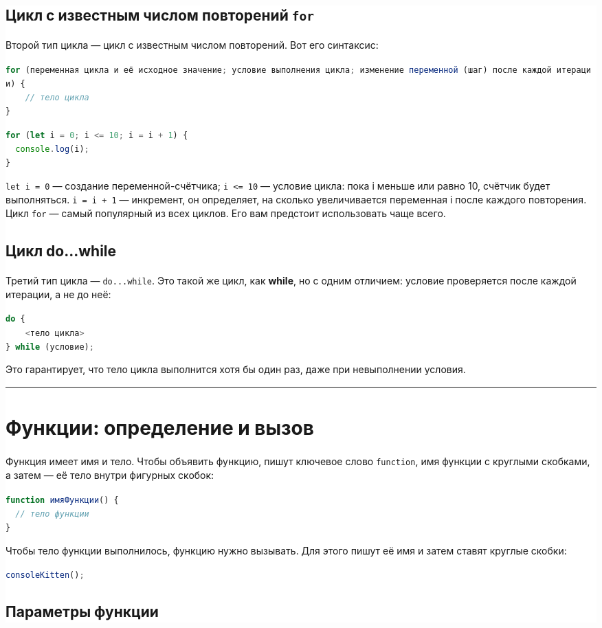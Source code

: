 ## Цикл с известным числом повторений ```for```

Второй тип цикла — цикл с известным числом повторений. Вот его синтаксис:

```javascript
for (переменная цикла и её исходное значение; условие выполнения цикла; изменение переменной (шаг) после каждой итерации) {
    // тело цикла
} 
```

```javascript
for (let i = 0; i <= 10; i = i + 1) {
  console.log(i);
} 
```

```let i = 0``` — создание переменной-счётчика;
```i <= 10``` — условие цикла: пока i меньше или равно 10, счётчик будет выполняться.
```i = i + 1``` — инкремент, он определяет, на сколько увеличивается переменная i после каждого повторения.
Цикл ```for``` — самый популярный из всех циклов. Его вам предстоит использовать чаще всего.

## Цикл do...while

Третий тип цикла — ```do...while```. Это такой же цикл, как **while**, но с одним отличием: условие проверяется после каждой итерации, а не до неё:

```javascript
do {
    <тело цикла>
} while (условие); 
```

Это гарантирует, что тело цикла выполнится хотя бы один раз, даже при невыполнении условия. 

---

# Функции: определение и вызов

Функция имеет имя и тело. Чтобы объявить функцию, пишут ключевое слово ```function```, имя функции с круглыми скобками, а затем — её тело внутри фигурных скобок:

```javascript
function имяФункции() {
  // тело функции
} 
```

Чтобы тело функции выполнилось, функцию нужно вызывать. Для этого пишут её имя и затем ставят круглые скобки:

```javascript
consoleKitten();
```

## Параметры функции
